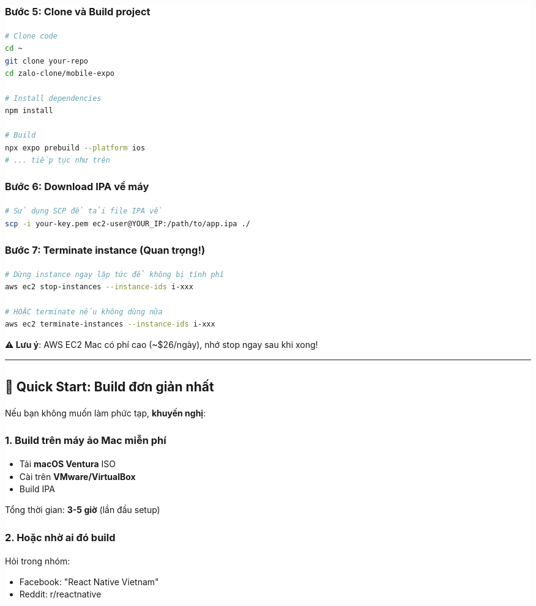 ### Bước 5: Clone và Build project

```bash
# Clone code
cd ~
git clone your-repo
cd zalo-clone/mobile-expo

# Install dependencies
npm install

# Build
npx expo prebuild --platform ios
# ... tiếp tục như trên
```

### Bước 6: Download IPA về máy

```bash
# Sử dụng SCP để tải file IPA về
scp -i your-key.pem ec2-user@YOUR_IP:/path/to/app.ipa ./
```

### Bước 7: Terminate instance (Quan trọng!)

```bash
# Dừng instance ngay lập tức để không bị tính phí
aws ec2 stop-instances --instance-ids i-xxx

# HOẶC terminate nếu không dùng nữa
aws ec2 terminate-instances --instance-ids i-xxx
```

**⚠️ Lưu ý**: AWS EC2 Mac có phí cao (~$26/ngày), nhớ stop ngay sau khi xong!

---

## 🎯 Quick Start: Build đơn giản nhất

Nếu bạn không muốn làm phức tạp, **khuyến nghị**:

### 1. Build trên máy ảo Mac miễn phí

- Tải **macOS Ventura** ISO
- Cài trên **VMware/VirtualBox**
- Build IPA

Tổng thời gian: **3-5 giờ** (lần đầu setup)

### 2. Hoặc nhờ ai đó build

Hỏi trong nhóm:
- Facebook: "React Native Vietnam"
- Reddit: r/reactnative
